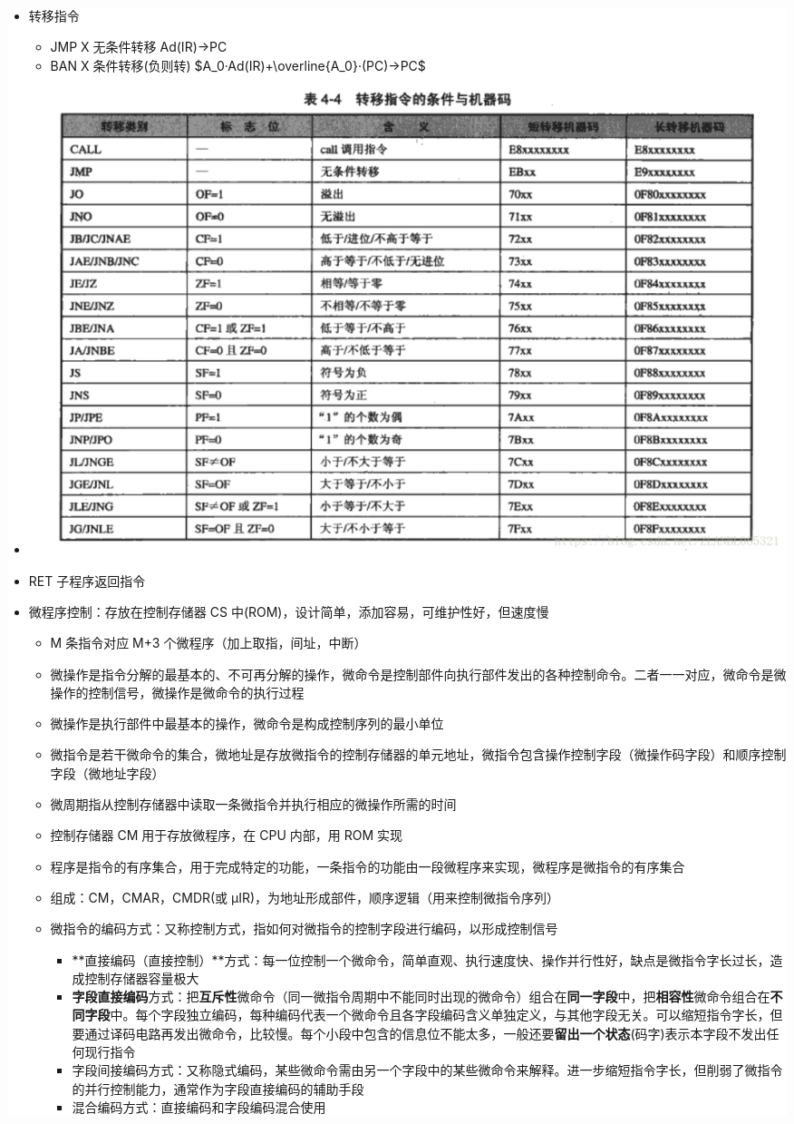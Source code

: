   - 转移指令
    - JMP X 无条件转移 Ad(IR)→PC
    - BAN X 条件转移(负则转) $A_0·Ad(IR)+\overline{A_0}·(PC)→PC$
  - ![img](/img/in-post/cs_learning/2022-12-20-postgraduate-exam/transfer-instruction.png)

  - RET 子程序返回指令

- 微程序控制：存放在控制存储器 CS 中(ROM)，设计简单，添加容易，可维护性好，但速度慢

  - M 条指令对应 M+3 个微程序（加上取指，间址，中断）

  - 微操作是指令分解的最基本的、不可再分解的操作，微命令是控制部件向执行部件发出的各种控制命令。二者一一对应，微命令是微操作的控制信号，微操作是微命令的执行过程

  - 微操作是执行部件中最基本的操作，微命令是构成控制序列的最小单位

  - 微指令是若干微命令的集合，微地址是存放微指令的控制存储器的单元地址，微指令包含操作控制字段（微操作码字段）和顺序控制字段（微地址字段）

  - 微周期指从控制存储器中读取一条微指令并执行相应的微操作所需的时间

  - 控制存储器 CM 用于存放微程序，在 CPU 内部，用 ROM 实现

  - 程序是指令的有序集合，用于完成特定的功能，一条指令的功能由一段微程序来实现，微程序是微指令的有序集合

  - 组成：CM，CMAR，CMDR(或 μIR)，为地址形成部件，顺序逻辑（用来控制微指令序列）

  - 微指令的编码方式：又称控制方式，指如何对微指令的控制字段进行编码，以形成控制信号

    - **直接编码（直接控制）**方式：每一位控制一个微命令，简单直观、执行速度快、操作并行性好，缺点是微指令字长过长，造成控制存储器容量极大
    - **字段直接编码**方式：把**互斥性**微命令（同一微指令周期中不能同时出现的微命令）组合在**同一字段**中，把**相容性**微命令组合在**不同字段**中。每个字段独立编码，每种编码代表一个微命令且各字段编码含义单独定义，与其他字段无关。可以缩短指令字长，但要通过译码电路再发出微命令，比较慢。每个小段中包含的信息位不能太多，一般还要**留出一个状态**(码字)表示本字段不发出任何现行指令
    - 字段间接编码方式：又称隐式编码，某些微命令需由另一个字段中的某些微命令来解释。进一步缩短指令字长，但削弱了微指令的并行控制能力，通常作为字段直接编码的辅助手段
    - 混合编码方式：直接编码和字段编码混合使用
